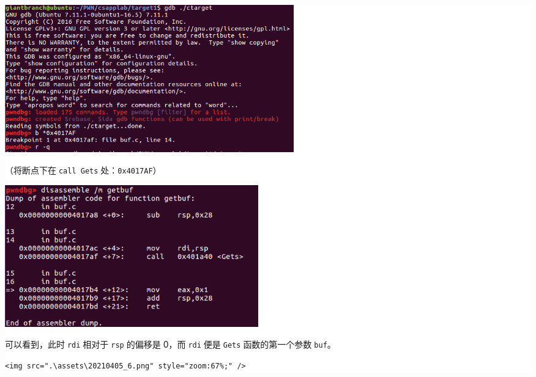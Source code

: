   <img src=".\assets\20210405_4.png" style="zoom: 67%;" />  

   （将断点下在 `call Gets` 处：`0x4017AF`）

   <img src=".\assets\20210405_2.png" style="zoom:80%;" /> 

   可以看到，此时 `rdi` 相对于 `rsp` 的偏移是 0，而 `rdi` 便是 `Gets` 函数的第一个参数 `buf`。

    <img src=".\assets\20210405_6.png" style="zoom:67%;" />
